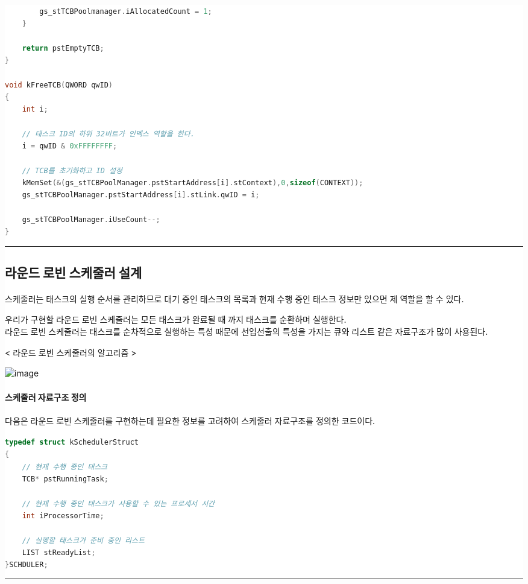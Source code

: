 ```c
        gs_stTCBPoolmanager.iAllocatedCount = 1;
    }
    
    return pstEmptyTCB;
}

void kFreeTCB(QWORD qwID)
{
    int i;
    
    // 태스크 ID의 하위 32비트가 인덱스 역할을 한다.
    i = qwID & 0xFFFFFFFF;
    
    // TCB를 초기화하고 ID 설정
    kMemSet(&(gs_stTCBPoolManager.pstStartAddress[i].stContext),0,sizeof(CONTEXT));
    gs_stTCBPoolManager.pstStartAddress[i].stLink.qwID = i;
    
    gs_stTCBPoolManager.iUseCount--;
}
```

<hr>

## 라운드 로빈 스케줄러 설계

스케줄러는 태스크의 실행 순서를 관리하므로 대기 중인 태스크의 목록과 현재 수행 중인 태스크 정보만 있으면 제 역할을 할 수 있다.

우리가 구현할 라운드 로빈 스케줄러는 모든 태스크가 완료될 때 까지 태스크를 순환하며 실행한다.<br>라운드 로빈 스케줄러는 태스크를 순차적으로 실행하는 특성 때문에 선입선출의 특성을 가지는 큐와 리스트 같은 자료구조가 많이 사용된다.

< 라운드 로빈 스케줄러의 알고리즘 >

![image](https://user-images.githubusercontent.com/34773827/61514508-28741780-aa3b-11e9-8b29-57a1c6857268.png)

#### 스케줄러 자료구조 정의

다음은 라운드 로빈 스케줄러를 구현하는데 필요한 정보를 고려하여 스케줄러 자료구조를 정의한 코드이다.

```c
typedef struct kSchedulerStruct
{
    // 현재 수행 중인 태스크
    TCB* pstRunningTask;
    
    // 현재 수행 중인 태스크가 사용할 수 있는 프로세서 시간
    int iProcessorTime;
    
    // 실행할 태스크가 준비 중인 리스트
    LIST stReadyList;
}SCHDULER;
```

<hr>
